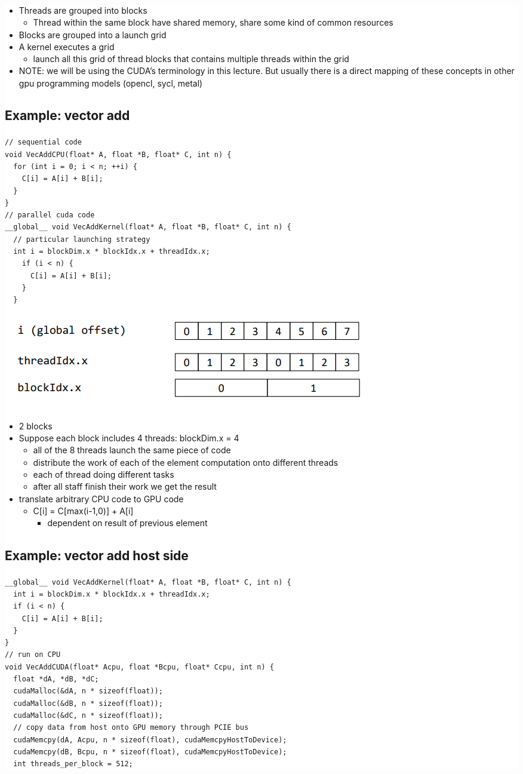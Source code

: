 - Threads are grouped into blocks
  - Thread within the same block have shared memory, share some kind of common resources
- Blocks are grouped into a launch grid
- A kernel executes a grid 
  - launch all this grid of thread blocks that contains multiple threads within the grid
- NOTE: we will be using the CUDA’s terminology in this lecture. But usually there is a direct mapping of these concepts in other gpu programming models (opencl, sycl, metal) 

## Example: vector add
```
// sequential code
void VecAddCPU(float* A, float *B, float* C, int n) {
  for (int i = 0; i < n; ++i) {
    C[i] = A[i] + B[i];
  }
}
// parallel cuda code
__global__ void VecAddKernel(float* A, float *B, float* C, int n) {
  // particular launching strategy
  int i = blockDim.x * blockIdx.x + threadIdx.x;
    if (i < n) {
      C[i] = A[i] + B[i];
    }
  }
```

![](./pictures/vector_add.png)
- 2 blocks
- Suppose each block includes 4 threads: blockDim.x = 4
  - all of the 8 threads launch the same piece of code
  - distribute the work of each of the element computation onto different threads
  - each of thread doing different tasks
  - after all staff finish their work we get the result
- translate arbitrary CPU code to GPU code
  - C[i] = C[max(i-1,0)] + A[i]
    - dependent on result of previous element

## Example: vector add host side
```
__global__ void VecAddKernel(float* A, float *B, float* C, int n) {
  int i = blockDim.x * blockIdx.x + threadIdx.x;
  if (i < n) {
    C[i] = A[i] + B[i];
  }
}
// run on CPU
void VecAddCUDA(float* Acpu, float *Bcpu, float* Ccpu, int n) {
  float *dA, *dB, *dC;
  cudaMalloc(&dA, n * sizeof(float));
  cudaMalloc(&dB, n * sizeof(float));
  cudaMalloc(&dC, n * sizeof(float));
  // copy data from host onto GPU memory through PCIE bus
  cudaMemcpy(dA, Acpu, n * sizeof(float), cudaMemcpyHostToDevice);
  cudaMemcpy(dB, Bcpu, n * sizeof(float), cudaMemcpyHostToDevice);
  int threads_per_block = 512;
```